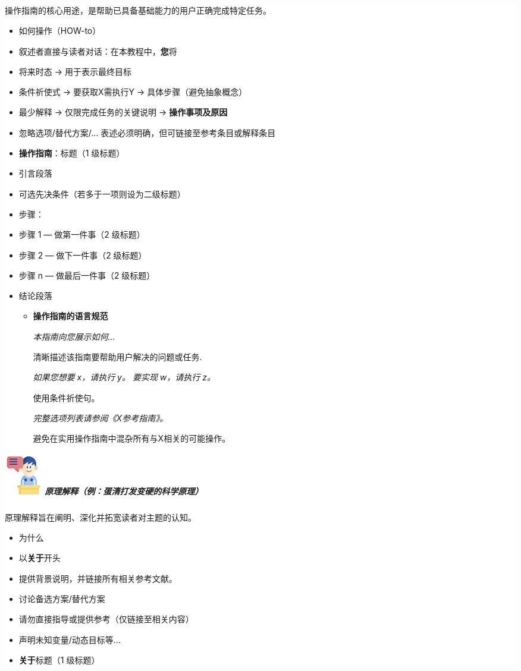 操作指南的核心用途，是帮助已具备基础能力的用户正确完成特定任务。

- 如何操作（HOW-to）

- 叙述者直接与读者对话：在本教程中，**您**将

- 将来时态 → 用于表示最终目标

- 条件祈使式 → 要获取X需执行Y → 具体步骤（避免抽象概念）

- 最少解释 → 仅限完成任务的关键说明 → **操作事项及原因**

- 忽略选项/替代方案/... 表述必须明确，但可链接至参考条目或解释条目

- **操作指南**：标题（1 级标题）

- 引言段落

- 可选先决条件（若多于一项则设为二级标题）

- 步骤：

- 步骤 1 — 做第一件事（2 级标题）

- 步骤 2 — 做下一件事（2 级标题）

- 步骤 n — 做最后一件事（2 级标题）

- 结论段落
    
    - **操作指南的语言规范**
        
        *本指南向您展示如何...*
        
        清晰描述该指南要帮助用户解决的问题或任务.
        
        *如果您想要 x，请执行 y。 要实现 w，请执行 z。*
        
        使用条件祈使句。
        
        *完整选项列表请参阅《X参考指南》。*
        
        避免在实用操作指南中混杂所有与X相关的可能操作。

##### ![Image](../images/styleguide07.png) 原理解释（例：蛋清打发变硬的科学原理）

原理解释旨在阐明、深化并拓宽读者对主题的认知。

- 为什么

- 以**关于**开头

- 提供背景说明，并链接所有相关参考文献。

- 讨论备选方案/替代方案

- 请勿直接指导或提供参考（仅链接至相关内容）

- 声明未知变量/动态目标等...

- **关于**标题（1 级标题）
